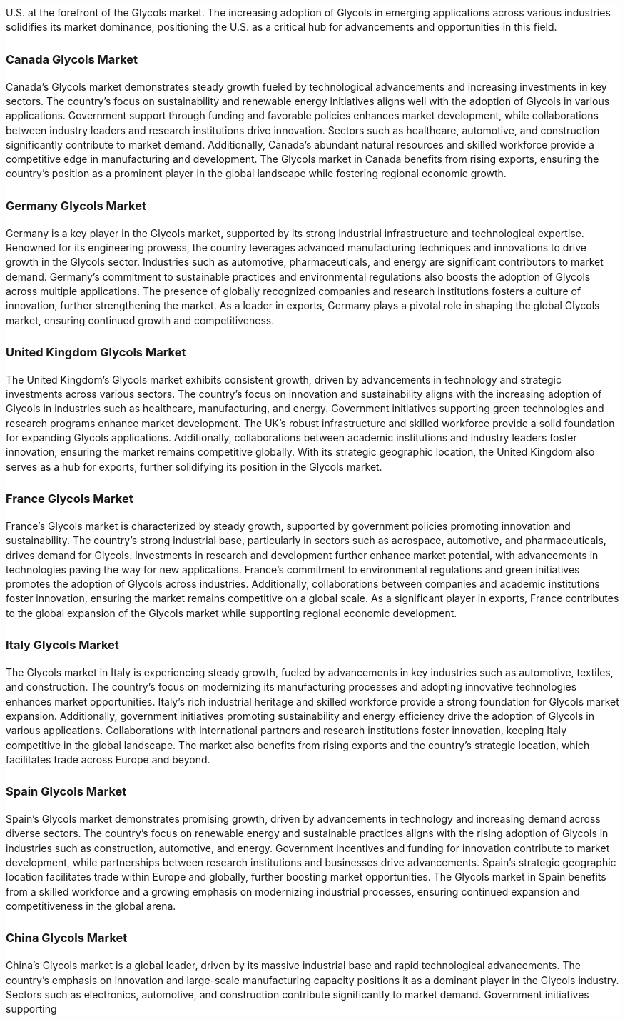 U.S. at the forefront of the Glycols market. The increasing adoption of Glycols in emerging applications across various industries solidifies its market dominance, positioning the U.S. as a critical hub for advancements and opportunities in this field.</p><h3>Canada Glycols Market</h3><p>Canada&rsquo;s Glycols market demonstrates steady growth fueled by technological advancements and increasing investments in key sectors. The country&rsquo;s focus on sustainability and renewable energy initiatives aligns well with the adoption of Glycols in various applications. Government support through funding and favorable policies enhances market development, while collaborations between industry leaders and research institutions drive innovation. Sectors such as healthcare, automotive, and construction significantly contribute to market demand. Additionally, Canada&rsquo;s abundant natural resources and skilled workforce provide a competitive edge in manufacturing and development. The Glycols market in Canada benefits from rising exports, ensuring the country&rsquo;s position as a prominent player in the global landscape while fostering regional economic growth.</p><h3>Germany Glycols Market</h3><p>Germany is a key player in the Glycols market, supported by its strong industrial infrastructure and technological expertise. Renowned for its engineering prowess, the country leverages advanced manufacturing techniques and innovations to drive growth in the Glycols sector. Industries such as automotive, pharmaceuticals, and energy are significant contributors to market demand. Germany&rsquo;s commitment to sustainable practices and environmental regulations also boosts the adoption of Glycols across multiple applications. The presence of globally recognized companies and research institutions fosters a culture of innovation, further strengthening the market. As a leader in exports, Germany plays a pivotal role in shaping the global Glycols market, ensuring continued growth and competitiveness.</p><h3>United Kingdom Glycols Market</h3><p>The United Kingdom&rsquo;s Glycols market exhibits consistent growth, driven by advancements in technology and strategic investments across various sectors. The country&rsquo;s focus on innovation and sustainability aligns with the increasing adoption of Glycols in industries such as healthcare, manufacturing, and energy. Government initiatives supporting green technologies and research programs enhance market development. The UK&rsquo;s robust infrastructure and skilled workforce provide a solid foundation for expanding Glycols applications. Additionally, collaborations between academic institutions and industry leaders foster innovation, ensuring the market remains competitive globally. With its strategic geographic location, the United Kingdom also serves as a hub for exports, further solidifying its position in the Glycols market.</p><h3>France Glycols Market</h3><p>France&rsquo;s Glycols market is characterized by steady growth, supported by government policies promoting innovation and sustainability. The country&rsquo;s strong industrial base, particularly in sectors such as aerospace, automotive, and pharmaceuticals, drives demand for Glycols. Investments in research and development further enhance market potential, with advancements in technologies paving the way for new applications. France&rsquo;s commitment to environmental regulations and green initiatives promotes the adoption of Glycols across industries. Additionally, collaborations between companies and academic institutions foster innovation, ensuring the market remains competitive on a global scale. As a significant player in exports, France contributes to the global expansion of the Glycols market while supporting regional economic development.</p><h3>Italy Glycols Market</h3><p>The Glycols market in Italy is experiencing steady growth, fueled by advancements in key industries such as automotive, textiles, and construction. The country&rsquo;s focus on modernizing its manufacturing processes and adopting innovative technologies enhances market opportunities. Italy&rsquo;s rich industrial heritage and skilled workforce provide a strong foundation for Glycols market expansion. Additionally, government initiatives promoting sustainability and energy efficiency drive the adoption of Glycols in various applications. Collaborations with international partners and research institutions foster innovation, keeping Italy competitive in the global landscape. The market also benefits from rising exports and the country&rsquo;s strategic location, which facilitates trade across Europe and beyond.</p><h3>Spain Glycols Market</h3><p>Spain&rsquo;s Glycols market demonstrates promising growth, driven by advancements in technology and increasing demand across diverse sectors. The country&rsquo;s focus on renewable energy and sustainable practices aligns with the rising adoption of Glycols in industries such as construction, automotive, and energy. Government incentives and funding for innovation contribute to market development, while partnerships between research institutions and businesses drive advancements. Spain&rsquo;s strategic geographic location facilitates trade within Europe and globally, further boosting market opportunities. The Glycols market in Spain benefits from a skilled workforce and a growing emphasis on modernizing industrial processes, ensuring continued expansion and competitiveness in the global arena.</p><h3>China Glycols Market</h3><p>China&rsquo;s Glycols market is a global leader, driven by its massive industrial base and rapid technological advancements. The country&rsquo;s emphasis on innovation and large-scale manufacturing capacity positions it as a dominant player in the Glycols industry. Sectors such as electronics, automotive, and construction contribute significantly to market demand. Government initiatives supporting